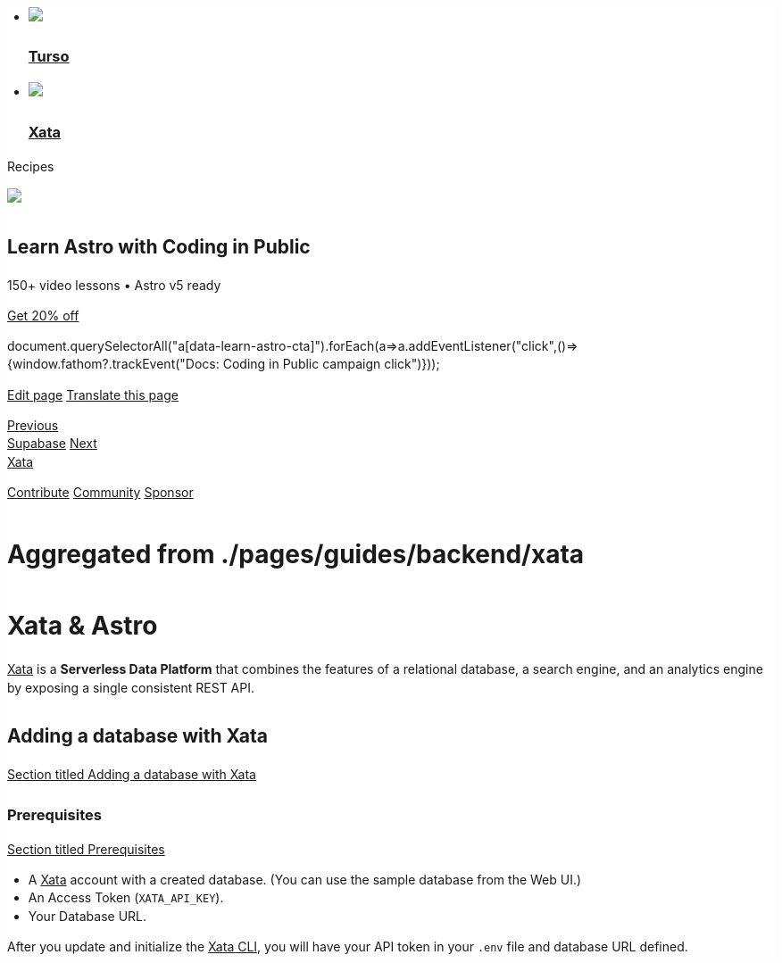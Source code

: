 *   ![](/logos/turso.svg)
    
    ### [Turso](/en/guides/backend/turso/)
    
*   ![](/logos/xata.svg)
    
    ### [Xata](/en/guides/backend/xata/)
    

Recipes

![](/_astro/CodingInPublic.DpaYu7Qd_5sx41.webp)

Learn Astro with **Coding in Public**
-------------------------------------

150+ video lessons • Astro v5 ready

[Get 20% off](https://learnastro.dev?code=ASTRO_PROMO)

document.querySelectorAll("a\[data-learn-astro-cta\]").forEach(a=>a.addEventListener("click",()=>{window.fathom?.trackEvent("Docs: Coding in Public campaign click")}));

[Edit page](https://github.com/withastro/docs/edit/main/src/content/docs/en/guides/backend/turso.mdx) [Translate this page](https://contribute.docs.astro.build/guides/i18n/)

[Previous  
Supabase](/en/guides/backend/supabase/) [Next  
Xata](/en/guides/backend/xata/)

[Contribute](/en/contribute/) [Community](https://astro.build/chat) [Sponsor](https://opencollective.com/astrodotbuild)



# Aggregated from ./pages/guides/backend/xata
Xata & Astro
============

[Xata](https://xata.io) is a **Serverless Data Platform** that combines the features of a relational database, a search engine, and an analytics engine by exposing a single consistent REST API.

Adding a database with Xata
---------------------------

[Section titled Adding a database with Xata](#adding-a-database-with-xata)

### Prerequisites

[Section titled Prerequisites](#prerequisites)

*   A [Xata](https://app.xata.io/signin) account with a created database. (You can use the sample database from the Web UI.)
*   An Access Token (`XATA_API_KEY`).
*   Your Database URL.

After you update and initialize the [Xata CLI](https://xata.io/docs/getting-started/installation), you will have your API token in your `.env` file and database URL defined.
